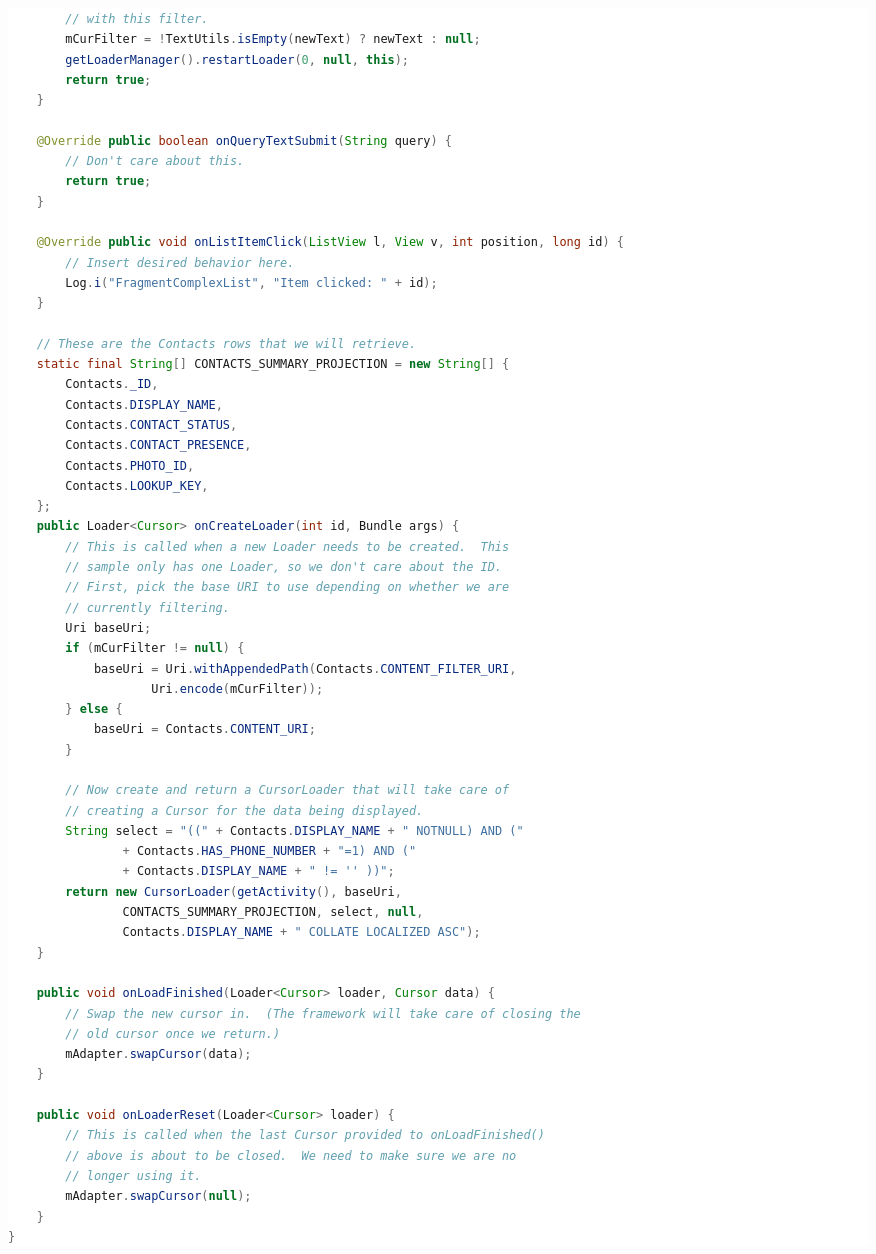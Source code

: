 ```java
        // with this filter.
        mCurFilter = !TextUtils.isEmpty(newText) ? newText : null;
        getLoaderManager().restartLoader(0, null, this);
        return true;
    }

    @Override public boolean onQueryTextSubmit(String query) {
        // Don't care about this.
        return true;
    }

    @Override public void onListItemClick(ListView l, View v, int position, long id) {
        // Insert desired behavior here.
        Log.i("FragmentComplexList", "Item clicked: " + id);
    }

    // These are the Contacts rows that we will retrieve.
    static final String[] CONTACTS_SUMMARY_PROJECTION = new String[] {
        Contacts._ID,
        Contacts.DISPLAY_NAME,
        Contacts.CONTACT_STATUS,
        Contacts.CONTACT_PRESENCE,
        Contacts.PHOTO_ID,
        Contacts.LOOKUP_KEY,
    };
    public Loader<Cursor> onCreateLoader(int id, Bundle args) {
        // This is called when a new Loader needs to be created.  This
        // sample only has one Loader, so we don't care about the ID.
        // First, pick the base URI to use depending on whether we are
        // currently filtering.
        Uri baseUri;
        if (mCurFilter != null) {
            baseUri = Uri.withAppendedPath(Contacts.CONTENT_FILTER_URI,
                    Uri.encode(mCurFilter));
        } else {
            baseUri = Contacts.CONTENT_URI;
        }

        // Now create and return a CursorLoader that will take care of
        // creating a Cursor for the data being displayed.
        String select = "((" + Contacts.DISPLAY_NAME + " NOTNULL) AND ("
                + Contacts.HAS_PHONE_NUMBER + "=1) AND ("
                + Contacts.DISPLAY_NAME + " != '' ))";
        return new CursorLoader(getActivity(), baseUri,
                CONTACTS_SUMMARY_PROJECTION, select, null,
                Contacts.DISPLAY_NAME + " COLLATE LOCALIZED ASC");
    }

    public void onLoadFinished(Loader<Cursor> loader, Cursor data) {
        // Swap the new cursor in.  (The framework will take care of closing the
        // old cursor once we return.)
        mAdapter.swapCursor(data);
    }

    public void onLoaderReset(Loader<Cursor> loader) {
        // This is called when the last Cursor provided to onLoadFinished()
        // above is about to be closed.  We need to make sure we are no
        // longer using it.
        mAdapter.swapCursor(null);
    }
}
```
